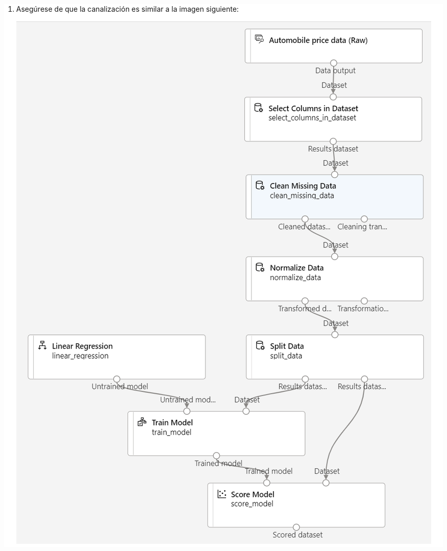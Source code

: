 1. Asegúrese de que la canalización es similar a la imagen siguiente:

    ![Captura de pantalla de cómo realizar la división de los datos y, después, el entrenamiento con regresión lineal y puntuación.](media/create-regression-model/train-score.png)
